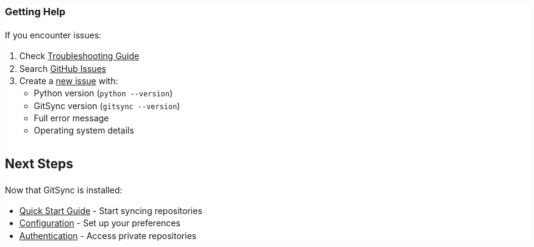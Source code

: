 ### Getting Help

If you encounter issues:

1. Check [Troubleshooting Guide](../troubleshooting/index.md)
2. Search [GitHub Issues](https://github.com/nevedomski/gitsync/issues)
3. Create a [new issue](https://github.com/nevedomski/gitsync/issues/new) with:
   - Python version (`python --version`)
   - GitSync version (`gitsync --version`)
   - Full error message
   - Operating system details

## Next Steps

Now that GitSync is installed:

- [Quick Start Guide](quick-start.md) - Start syncing repositories
- [Configuration](configuration-basics.md) - Set up your preferences
- [Authentication](../user-guide/authentication.md) - Access private repositories